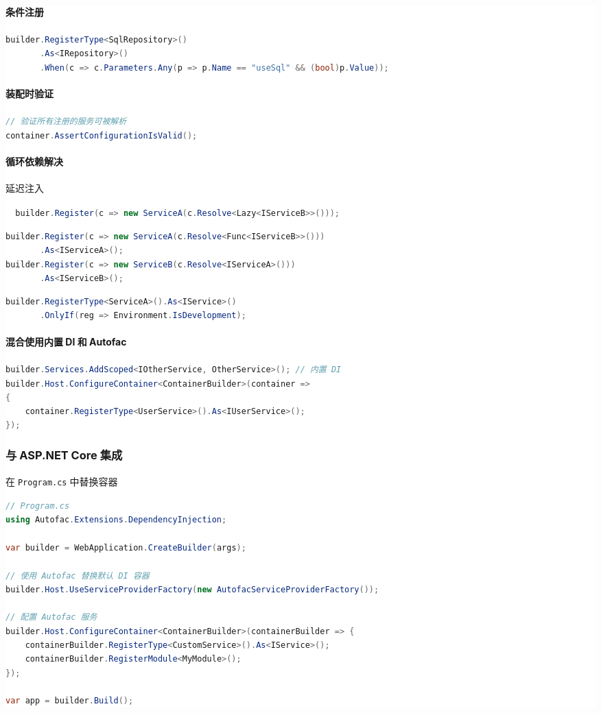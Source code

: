 #### 条件注册

```csharp
builder.RegisterType<SqlRepository>()
       .As<IRepository>()
       .When(c => c.Parameters.Any(p => p.Name == "useSql" && (bool)p.Value));
```

#### 装配时验证

```csharp
// 验证所有注册的服务可被解析
container.AssertConfigurationIsValid();
```

#### 循环依赖解决

延迟注入

```csharp
  builder.Register(c => new ServiceA(c.Resolve<Lazy<IServiceB>>()));
```

```csharp
builder.Register(c => new ServiceA(c.Resolve<Func<IServiceB>>()))
       .As<IServiceA>();
builder.Register(c => new ServiceB(c.Resolve<IServiceA>()))
       .As<IServiceB>();
```

```csharp
builder.RegisterType<ServiceA>().As<IService>()
       .OnlyIf(reg => Environment.IsDevelopment);
```

#### 混合使用内置 DI 和 Autofac

```csharp
builder.Services.AddScoped<IOtherService, OtherService>(); // 内置 DI
builder.Host.ConfigureContainer<ContainerBuilder>(container =>
{
    container.RegisterType<UserService>().As<IUserService>();
});
```

### 与 ASP.NET Core 集成

在 `Program.cs` 中替换容器

```csharp
// Program.cs
using Autofac.Extensions.DependencyInjection;

var builder = WebApplication.CreateBuilder(args);

// 使用 Autofac 替换默认 DI 容器
builder.Host.UseServiceProviderFactory(new AutofacServiceProviderFactory());

// 配置 Autofac 服务
builder.Host.ConfigureContainer<ContainerBuilder>(containerBuilder => {
    containerBuilder.RegisterType<CustomService>().As<IService>();
    containerBuilder.RegisterModule<MyModule>();
});

var app = builder.Build();
```
